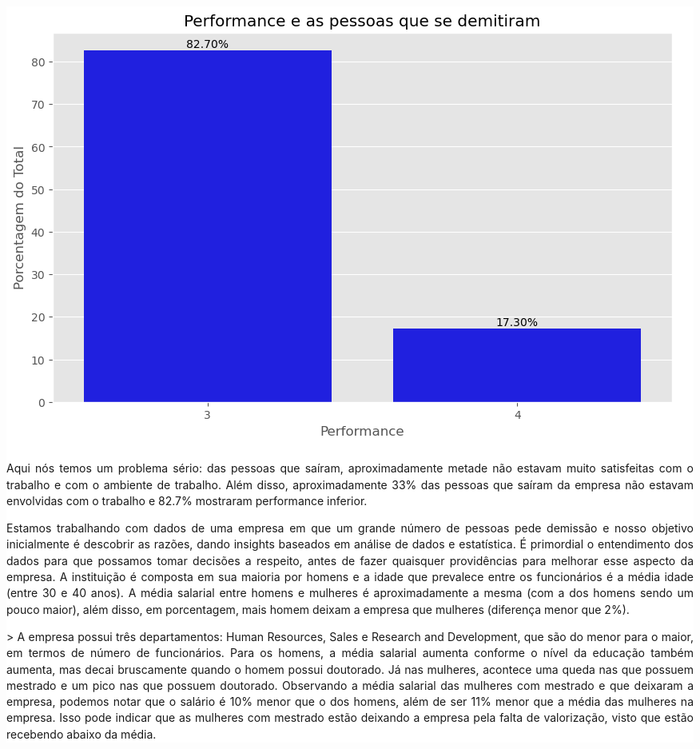 ![Logo](Imagens\15.png)

<p align="justify"> Aqui nós temos um problema sério: das pessoas que saíram, aproximadamente metade não estavam muito satisfeitas com o trabalho e com o ambiente de trabalho. Além disso, aproximadamente 33% das pessoas que saíram da empresa não estavam envolvidas com o trabalho e 82.7% mostraram performance inferior.

<p align="justify"> Estamos trabalhando com dados de uma empresa em que um grande número de pessoas pede demissão e nosso objetivo inicialmente é descobrir as razões, dando insights baseados em análise de dados e estatística. É primordial o entendimento dos dados para que possamos tomar decisões a respeito, antes de fazer quaisquer providências para melhorar esse aspecto da empresa. A instituição é composta em sua maioria por homens e a idade que prevalece entre os funcionários é a média idade (entre 30 e 40 anos). A média salarial entre homens e mulheres é aproximadamente a mesma (com a dos homens sendo um pouco maior), além disso, em porcentagem, mais homem deixam a empresa que mulheres (diferença menor que 2%). </p>

<p align="justify">> A empresa possui três departamentos: Human Resources, Sales e Research and Development, que são do menor para o maior, em termos de número de funcionários. Para os homens, a média salarial aumenta conforme o nível da educação também aumenta, mas decai bruscamente quando o homem possui doutorado. Já nas mulheres, acontece uma queda nas que possuem mestrado e um pico nas que possuem doutorado. Observando a média salarial das mulheres com mestrado e que deixaram a empresa, podemos notar que o salário é 10% menor que o dos homens, além de ser 11% menor que a média das mulheres na empresa. Isso pode indicar que as mulheres com mestrado estão deixando a empresa pela falta de valorização, visto que estão recebendo abaixo da média. </p>
